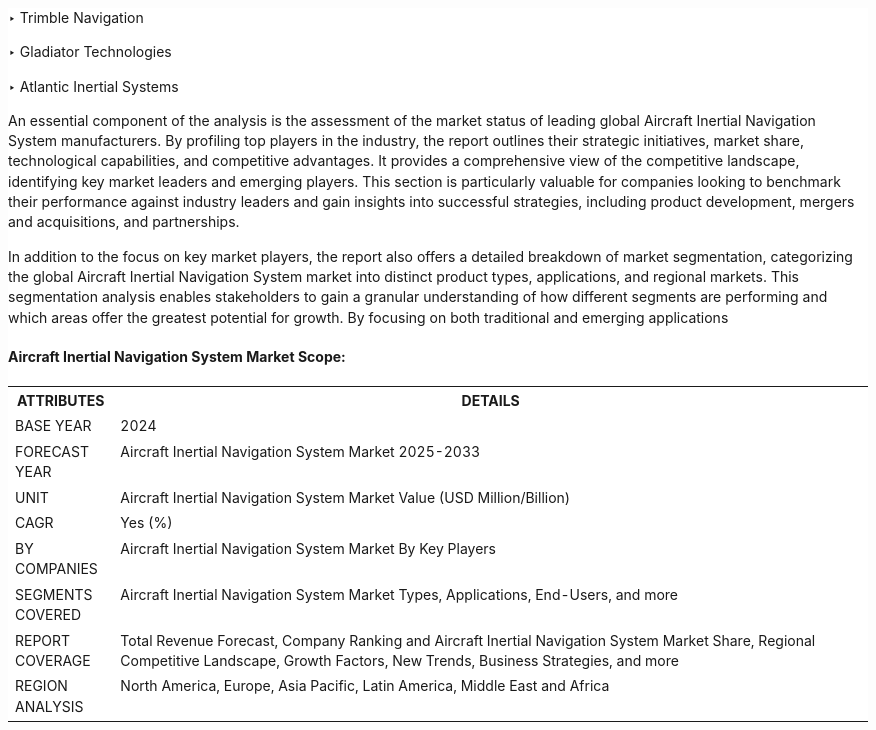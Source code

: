 ‣ Trimble Navigation

‣ Gladiator Technologies

‣ Atlantic Inertial Systems

An essential component of the analysis is the assessment of the market status of leading global Aircraft Inertial Navigation System manufacturers. By profiling top players in the industry, the report outlines their strategic initiatives, market share, technological capabilities, and competitive advantages. It provides a comprehensive view of the competitive landscape, identifying key market leaders and emerging players. This section is particularly valuable for companies looking to benchmark their performance against industry leaders and gain insights into successful strategies, including product development, mergers and acquisitions, and partnerships.

In addition to the focus on key market players, the report also offers a detailed breakdown of market segmentation, categorizing the global Aircraft Inertial Navigation System market into distinct product types, applications, and regional markets. This segmentation analysis enables stakeholders to gain a granular understanding of how different segments are performing and which areas offer the greatest potential for growth. By focusing on both traditional and emerging applications

<h4>Aircraft Inertial Navigation System Market Scope:</h4>
<table>
<tr>
<th>ATTRIBUTES</th>
<th>DETAILS</th>
</tr>
<tr>
<td>BASE YEAR</td>
<td>2024</td>
</tr>
<tr>
<td>FORECAST YEAR</td>
<td>Aircraft Inertial Navigation System Market 2025-2033</td>
</tr>
<tr>
<td>UNIT</td>
<td>Aircraft Inertial Navigation System Market Value (USD Million/Billion)</td>
<tr>
<td>CAGR</td>
<td>Yes (%)</td>
</tr>
</tr>
<tr>
<td>BY COMPANIES</td>
<td>Aircraft Inertial Navigation System Market By Key Players</td>
</tr>
<tr>
<td>SEGMENTS COVERED</td>
<td>Aircraft Inertial Navigation System Market Types, Applications, End-Users, and more</td>
</tr>
<tr>
<td>REPORT COVERAGE</td>
<td>Total Revenue Forecast, Company Ranking and Aircraft Inertial Navigation System Market Share, Regional Competitive Landscape, Growth Factors, New Trends, Business Strategies, and more</td>
</tr>
<tr>
<td>REGION ANALYSIS</td>
<td>North America, Europe, Asia Pacific, Latin America, Middle East and Africa</td>
</tr>
</table>
